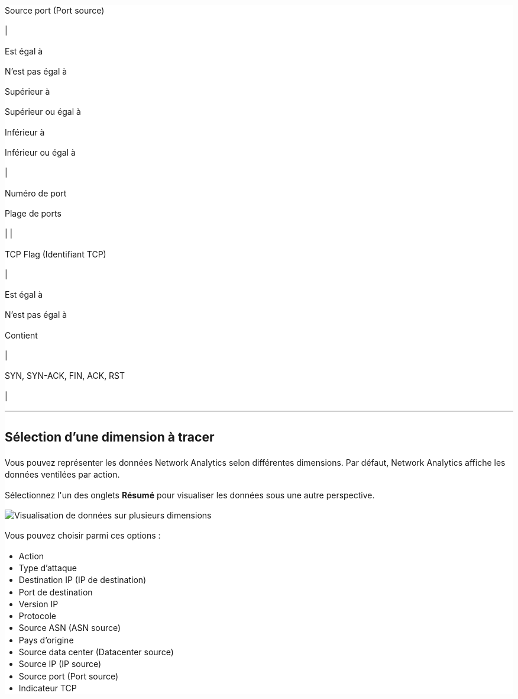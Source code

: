 Source port (Port source)

 | 

Est égal à

N’est pas égal à

Supérieur à

Supérieur ou égal à

Inférieur à

Inférieur ou égal à

 | 

Numéro de port

Plage de ports

 |
| 

TCP Flag (Identifiant TCP)

 | 

Est égal à

N’est pas égal à

Contient

 | 

SYN, SYN-ACK, FIN, ACK, RST

 |

___

## Sélection d’une dimension à tracer

Vous pouvez représenter les données Network Analytics selon différentes dimensions. Par défaut, Network Analytics affiche les données ventilées par action.

Sélectionnez l'un des onglets **Résumé** pour visualiser les données sous une autre perspective.

![Visualisation de données sur plusieurs dimensions](/support/static/unnamed__1_.gif)

Vous pouvez choisir parmi ces options :

-   Action
-   Type d’attaque
-   Destination IP (IP de destination)
-   Port de destination
-   Version IP
-   Protocole
-   Source ASN (ASN source)
-   Pays d’origine
-   Source data center (Datacenter source)
-   Source IP (IP source)
-   Source port (Port source)
-   Indicateur TCP
